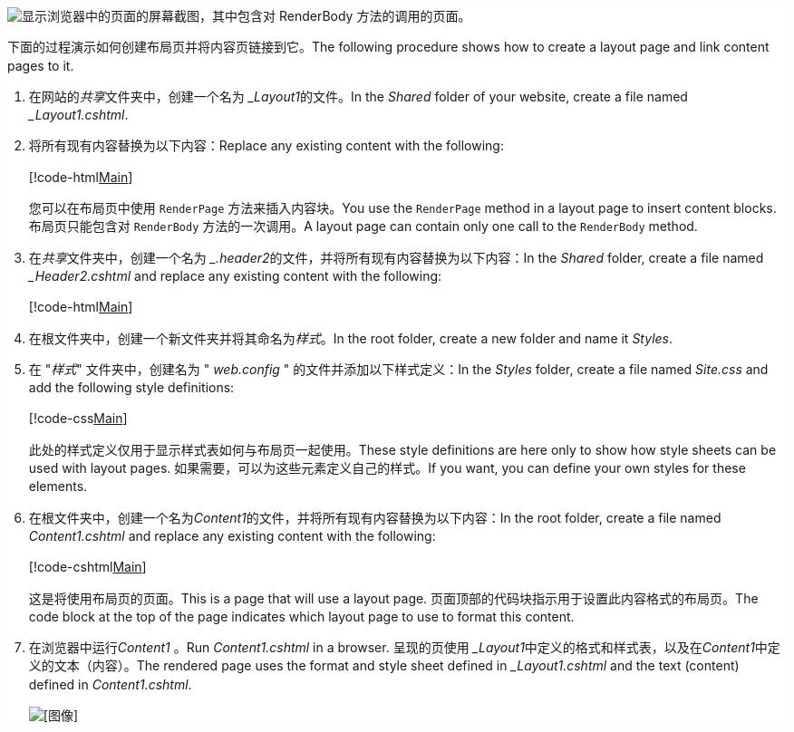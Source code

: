 ![显示浏览器中的页面的屏幕截图，其中包含对 RenderBody 方法的调用的页面。](3-creating-a-consistent-look/_static/image3.jpg)

<span data-ttu-id="58e0f-171">下面的过程演示如何创建布局页并将内容页链接到它。</span><span class="sxs-lookup"><span data-stu-id="58e0f-171">The following procedure shows how to create a layout page and link content pages to it.</span></span>

1. <span data-ttu-id="58e0f-172">在网站的*共享*文件夹中，创建一个名为 *\_Layout1*的文件。</span><span class="sxs-lookup"><span data-stu-id="58e0f-172">In the *Shared* folder of your website, create a file named *\_Layout1.cshtml*.</span></span>
2. <span data-ttu-id="58e0f-173">将所有现有内容替换为以下内容：</span><span class="sxs-lookup"><span data-stu-id="58e0f-173">Replace any existing content with the following:</span></span>

    [!code-html[Main](3-creating-a-consistent-look/samples/sample6.html)]

    <span data-ttu-id="58e0f-174">您可以在布局页中使用 `RenderPage` 方法来插入内容块。</span><span class="sxs-lookup"><span data-stu-id="58e0f-174">You use the `RenderPage` method in a layout page to insert content blocks.</span></span> <span data-ttu-id="58e0f-175">布局页只能包含对 `RenderBody` 方法的一次调用。</span><span class="sxs-lookup"><span data-stu-id="58e0f-175">A layout page can contain only one call to the `RenderBody` method.</span></span>
3. <span data-ttu-id="58e0f-176">在*共享*文件夹中，创建一个名为 *\_.header2*的文件，并将所有现有内容替换为以下内容：</span><span class="sxs-lookup"><span data-stu-id="58e0f-176">In the *Shared* folder, create a file named *\_Header2.cshtml* and replace any existing content with the following:</span></span>

    [!code-html[Main](3-creating-a-consistent-look/samples/sample7.html)]
4. <span data-ttu-id="58e0f-177">在根文件夹中，创建一个新文件夹并将其命名为*样式*。</span><span class="sxs-lookup"><span data-stu-id="58e0f-177">In the root folder, create a new folder and name it *Styles*.</span></span>
5. <span data-ttu-id="58e0f-178">在 "*样式*" 文件夹中，创建名为 " *web.config* " 的文件并添加以下样式定义：</span><span class="sxs-lookup"><span data-stu-id="58e0f-178">In the *Styles* folder, create a file named *Site.css* and add the following style definitions:</span></span>

    [!code-css[Main](3-creating-a-consistent-look/samples/sample8.css)]

    <span data-ttu-id="58e0f-179">此处的样式定义仅用于显示样式表如何与布局页一起使用。</span><span class="sxs-lookup"><span data-stu-id="58e0f-179">These style definitions are here only to show how style sheets can be used with layout pages.</span></span> <span data-ttu-id="58e0f-180">如果需要，可以为这些元素定义自己的样式。</span><span class="sxs-lookup"><span data-stu-id="58e0f-180">If you want, you can define your own styles for these elements.</span></span>
6. <span data-ttu-id="58e0f-181">在根文件夹中，创建一个名为*Content1*的文件，并将所有现有内容替换为以下内容：</span><span class="sxs-lookup"><span data-stu-id="58e0f-181">In the root folder, create a file named *Content1.cshtml* and replace any existing content with the following:</span></span>

    [!code-cshtml[Main](3-creating-a-consistent-look/samples/sample9.cshtml)]

    <span data-ttu-id="58e0f-182">这是将使用布局页的页面。</span><span class="sxs-lookup"><span data-stu-id="58e0f-182">This is a page that will use a layout page.</span></span> <span data-ttu-id="58e0f-183">页面顶部的代码块指示用于设置此内容格式的布局页。</span><span class="sxs-lookup"><span data-stu-id="58e0f-183">The code block at the top of the page indicates which layout page to use to format this content.</span></span>
7. <span data-ttu-id="58e0f-184">在浏览器中运行*Content1* 。</span><span class="sxs-lookup"><span data-stu-id="58e0f-184">Run *Content1.cshtml* in a browser.</span></span> <span data-ttu-id="58e0f-185">呈现的页使用 *\_Layout1*中定义的格式和样式表，以及在*Content1*中定义的文本（内容）。</span><span class="sxs-lookup"><span data-stu-id="58e0f-185">The rendered page uses the format and style sheet defined in *\_Layout1.cshtml* and the text (content) defined in *Content1.cshtml*.</span></span>

    ![[图像]](3-creating-a-consistent-look/_static/image4.png)
